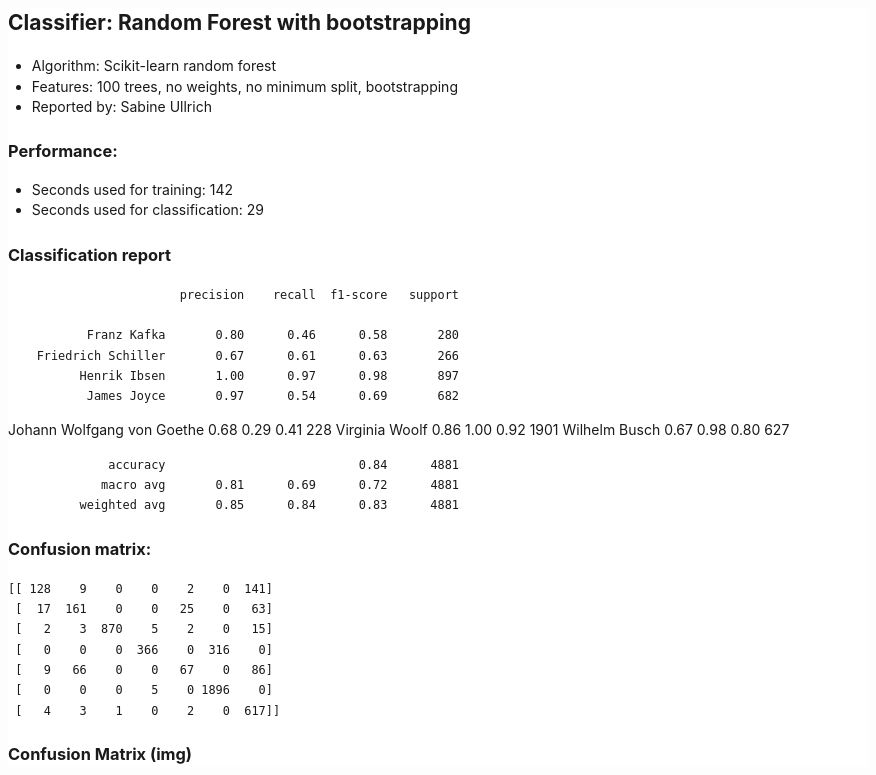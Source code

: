 
## Classifier:  Random Forest with bootstrapping
- Algorithm: Scikit-learn random forest
- Features: 100 trees, no weights, no minimum split, bootstrapping
- Reported by: Sabine Ullrich


### Performance: 

- Seconds used for training: 142
- Seconds used for classification: 29


### Classification report

                            precision    recall  f1-score   support

               Franz Kafka       0.80      0.46      0.58       280
        Friedrich Schiller       0.67      0.61      0.63       266
              Henrik Ibsen       1.00      0.97      0.98       897
               James Joyce       0.97      0.54      0.69       682
Johann Wolfgang von Goethe       0.68      0.29      0.41       228
            Virginia Woolf       0.86      1.00      0.92      1901
             Wilhelm Busch       0.67      0.98      0.80       627

                  accuracy                           0.84      4881
                 macro avg       0.81      0.69      0.72      4881
              weighted avg       0.85      0.84      0.83      4881

 
### Confusion matrix: 

	[[ 128    9    0    0    2    0  141]
	 [  17  161    0    0   25    0   63]
	 [   2    3  870    5    2    0   15]
	 [   0    0    0  366    0  316    0]
	 [   9   66    0    0   67    0   86]
	 [   0    0    0    5    0 1896    0]
	 [   4    3    1    0    2    0  617]]
		 
	 
### Confusion Matrix (img)
